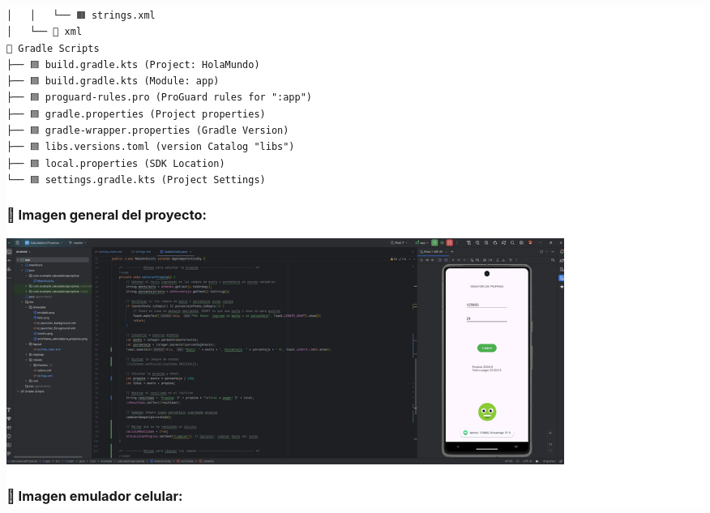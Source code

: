 ```Android
│   │   └── 🟧 strings.xml
│   └── 📁 xml
📁 Gradle Scripts
├── 🟦 build.gradle.kts (Project: HolaMundo)
├── 🟦 build.gradle.kts (Module: app)
├── 🟦 proguard-rules.pro (ProGuard rules for ":app")
├── 🟦 gradle.properties (Project properties)
├── 🟦 gradle-wrapper.properties (Gradle Version)
├── 🟦 libs.versions.toml (version Catalog "libs")
├── 🟦 local.properties (SDK Location)
└── 🟦 settings.gradle.kts (Project Settings)
```

**<h3>:book: Imagen general del proyecto:</h3>**

<img src="./app/src/main/res/drawable/semaforo_propinas_codigo.jpg" alt="Proyecto Vista General" style="width: 80%;">

**<h3>:book: Imagen emulador celular:</h3>**
